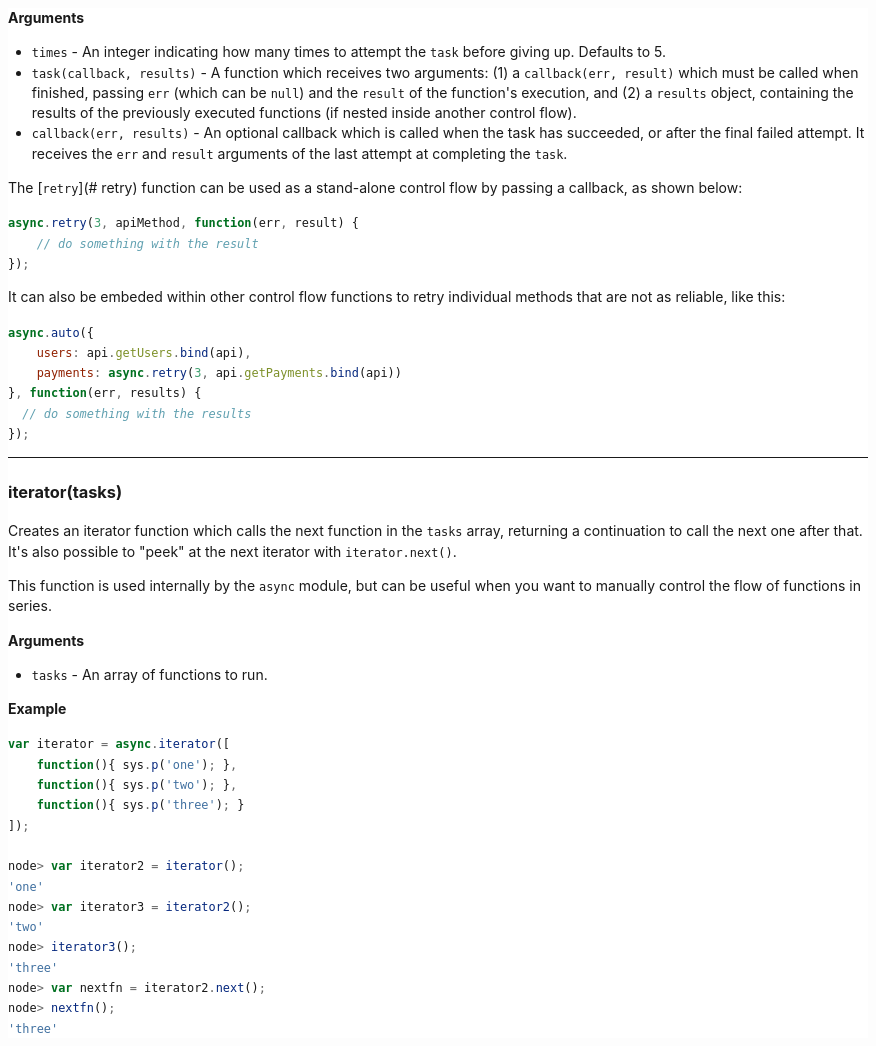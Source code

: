 **Arguments**
- `times` - An integer indicating how many times to attempt the `task` before giving up. Defaults to 5.
- `task(callback, results)` - A function which receives two arguments: (1) a `callback(err, result)` which must be called when finished, passing `err` (which can be `null`) and the `result` of the function's execution, and (2) a `results` object, containing the results of the previously executed functions (if nested inside another control flow).
- `callback(err, results)` - An optional callback which is called when the task has succeeded, or after the final failed attempt. It receives the `err` and `result` arguments of the last attempt at completing the `task`.

The [`retry`](# retry) function can be used as a stand-alone control flow by passing a callback, as shown below:

```js
async.retry(3, apiMethod, function(err, result) {
    // do something with the result
});
```

It can also be embeded within other control flow functions to retry individual methods that are not as reliable, like this:

```js
async.auto({
    users: api.getUsers.bind(api),
    payments: async.retry(3, api.getPayments.bind(api))
}, function(err, results) {
  // do something with the results
});
```

--------------------------------------------------------------------------------

<a name="iterator" />

### iterator(tasks)
Creates an iterator function which calls the next function in the `tasks` array, returning a continuation to call the next one after that. It's also possible to "peek" at the next iterator with `iterator.next()`.

This function is used internally by the `async` module, but can be useful when you want to manually control the flow of functions in series.

**Arguments**
- `tasks` - An array of functions to run.

**Example**

```js
var iterator = async.iterator([
    function(){ sys.p('one'); },
    function(){ sys.p('two'); },
    function(){ sys.p('three'); }
]);

node> var iterator2 = iterator();
'one'
node> var iterator3 = iterator2();
'two'
node> iterator3();
'three'
node> var nextfn = iterator2.next();
node> nextfn();
'three'
```
